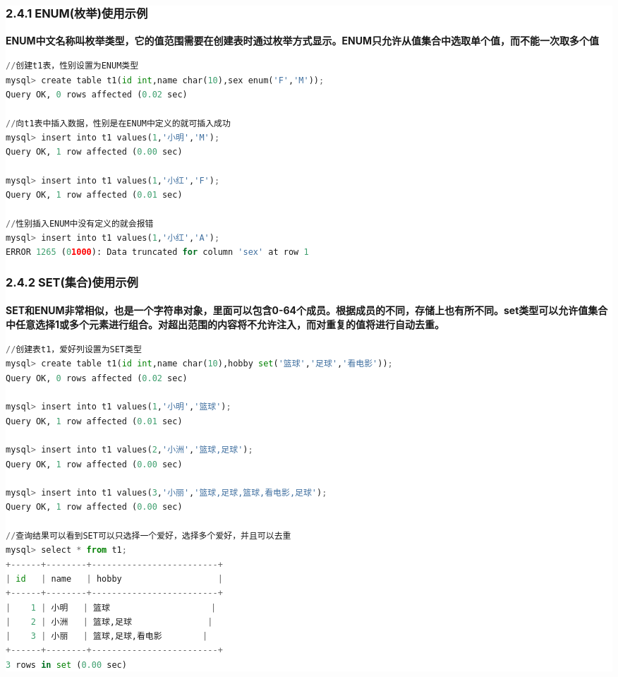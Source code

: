 ### 2.4.1 ENUM(枚举)使用示例

**ENUM中文名称叫枚举类型，它的值范围需要在创建表时通过枚举方式显示。ENUM只允许从值集合中选取单个值，而不能一次取多个值**

```python
//创建t1表，性别设置为ENUM类型
mysql> create table t1(id int,name char(10),sex enum('F','M'));
Query OK, 0 rows affected (0.02 sec)

//向t1表中插入数据，性别是在ENUM中定义的就可插入成功
mysql> insert into t1 values(1,'小明','M');
Query OK, 1 row affected (0.00 sec)

mysql> insert into t1 values(1,'小红','F');
Query OK, 1 row affected (0.01 sec)

//性别插入ENUM中没有定义的就会报错
mysql> insert into t1 values(1,'小红','A');
ERROR 1265 (01000): Data truncated for column 'sex' at row 1
```



### 2.4.2 SET(集合)使用示例

**SET和ENUM非常相似，也是一个字符串对象，里面可以包含0-64个成员。根据成员的不同，存储上也有所不同。set类型可以允许值集合中任意选择1或多个元素进行组合。对超出范围的内容将不允许注入，而对重复的值将进行自动去重。**

```python
//创建表t1，爱好列设置为SET类型
mysql> create table t1(id int,name char(10),hobby set('篮球','足球','看电影'));
Query OK, 0 rows affected (0.02 sec)

mysql> insert into t1 values(1,'小明','篮球');
Query OK, 1 row affected (0.01 sec)

mysql> insert into t1 values(2,'小洲','篮球,足球');
Query OK, 1 row affected (0.00 sec)

mysql> insert into t1 values(3,'小丽','篮球,足球,篮球,看电影,足球');
Query OK, 1 row affected (0.00 sec)

//查询结果可以看到SET可以只选择一个爱好，选择多个爱好，并且可以去重
mysql> select * from t1;
+------+--------+-------------------------+
| id   | name   | hobby                   |
+------+--------+-------------------------+
|    1 | 小明   | 篮球                    |
|    2 | 小洲   | 篮球,足球               |
|    3 | 小丽   | 篮球,足球,看电影        |
+------+--------+-------------------------+
3 rows in set (0.00 sec)
```

